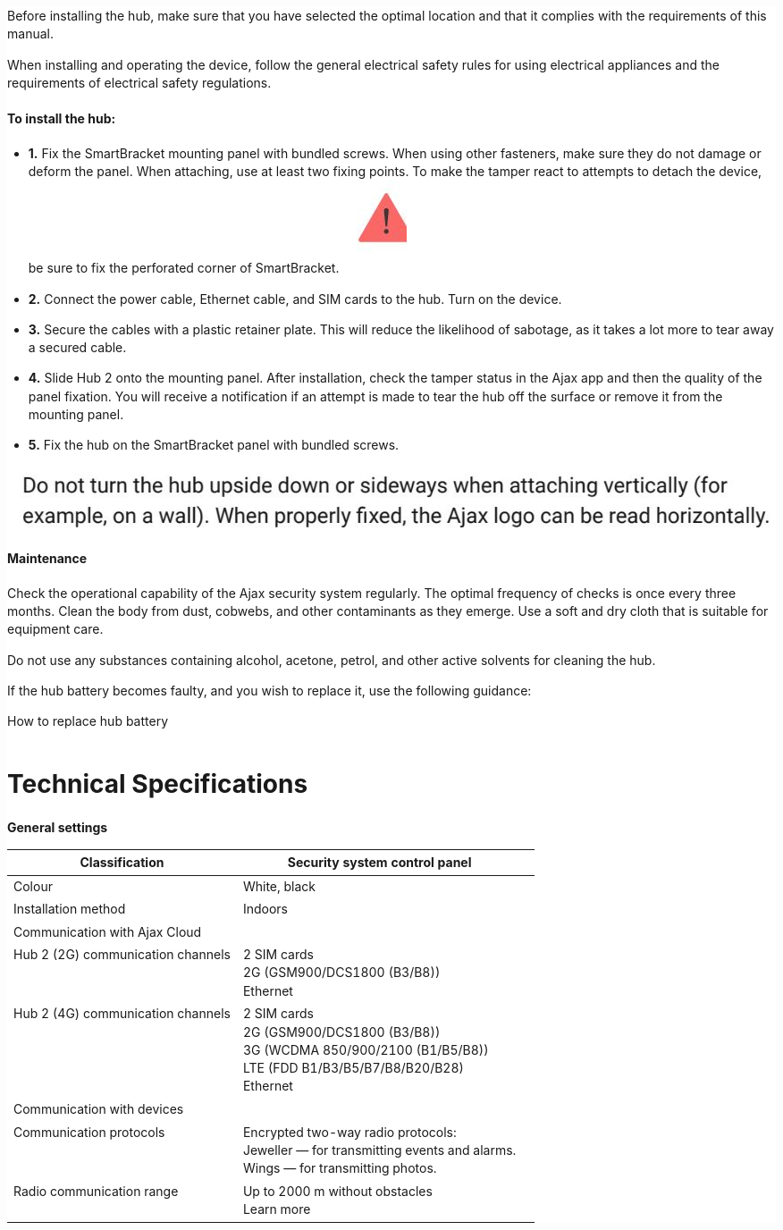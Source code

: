 Before installing the hub, make sure that you have selected the optimal location and that it complies with the requirements of this manual.

When installing and operating the device, follow the general electrical safety rules for using electrical appliances and the requirements of electrical safety regulations.

#### **To install the hub:**

- **1.** Fix the SmartBracket mounting panel with bundled screws. When using other fasteners, make sure they do not damage or deform the panel. When attaching, use at least two fixing points. To make the tamper react to attempts to detach the device, be sure to fix the perforated corner of SmartBracket.
![](_page_23_Picture_0.jpeg)

- **2.** Connect the power cable, Ethernet cable, and SIM cards to the hub. Turn on the device.
- **3.** Secure the cables with a plastic retainer plate. This will reduce the likelihood of sabotage, as it takes a lot more to tear away a secured cable.
- **4.** Slide Hub 2 onto the mounting panel. After installation, check the tamper status in the Ajax app and then the quality of the panel fixation. You will receive a notification if an attempt is made to tear the hub off the surface or remove it from the mounting panel.
- **5.** Fix the hub on the SmartBracket panel with bundled screws.

![](_page_23_Picture_6.jpeg)

#### Maintenance

Check the operational capability of the Ajax security system regularly. The optimal frequency of checks is once every three months. Clean the body from dust, cobwebs, and other contaminants as they emerge. Use a soft and dry cloth that is suitable for equipment care.

Do not use any substances containing alcohol, acetone, petrol, and other active solvents for cleaning the hub.

If the hub battery becomes faulty, and you wish to replace it, use the following guidance:

How to replace hub battery

# Technical Specifications

**General settings**

| Classification                               | Security system control panel                                                                                                                                  |  |
|----------------------------------------------|----------------------------------------------------------------------------------------------------------------------------------------------------------------|--|
| Colour                                       | White, black                                                                                                                                                   |  |
| Installation method                          | Indoors                                                                                                                                                        |  |
| Communication with Ajax Cloud                |                                                                                                                                                                |  |
| Hub 2 (2G) communication channels            | 2 SIM cards<br>2G (GSM900/DCS1800 (B3/B8))<br>Ethernet                                                                                                         |  |
| Hub 2 (4G) communication channels            | 2 SIM cards<br>2G (GSM900/DCS1800 (B3/B8))<br>3G (WCDMA 850/900/2100 (B1/B5/B8))<br>LTE (FDD B1/B3/B5/B7/B8/B20/B28)<br>Ethernet                               |  |
| Communication with devices                   |                                                                                                                                                                |  |
| Communication protocols                      | Encrypted two-way radio protocols:<br>Jeweller — for transmitting events and alarms.<br>Wings — for transmitting photos.                                       |  |
| Radio communication range                    | Up to 2000 m without obstacles<br>Learn more                                                                                                                   |  |